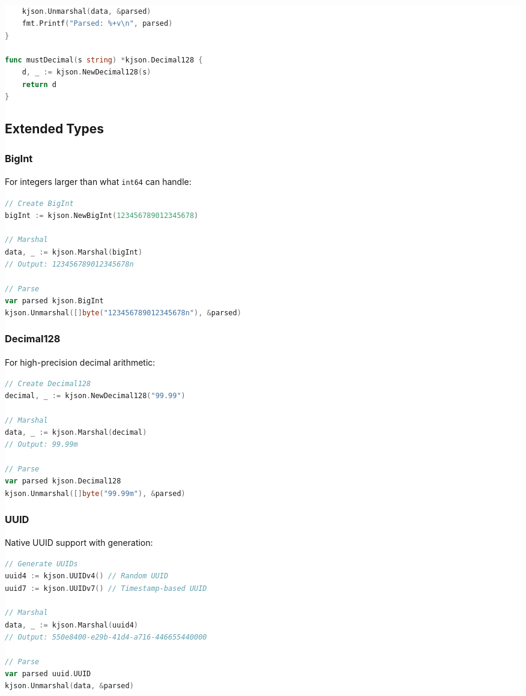 ```go
    kjson.Unmarshal(data, &parsed)
    fmt.Printf("Parsed: %+v\n", parsed)
}

func mustDecimal(s string) *kjson.Decimal128 {
    d, _ := kjson.NewDecimal128(s)
    return d
}
```

## Extended Types

### BigInt

For integers larger than what `int64` can handle:

```go
// Create BigInt
bigInt := kjson.NewBigInt(123456789012345678)

// Marshal
data, _ := kjson.Marshal(bigInt)
// Output: 123456789012345678n

// Parse
var parsed kjson.BigInt
kjson.Unmarshal([]byte("123456789012345678n"), &parsed)
```

### Decimal128

For high-precision decimal arithmetic:

```go
// Create Decimal128
decimal, _ := kjson.NewDecimal128("99.99")

// Marshal
data, _ := kjson.Marshal(decimal)
// Output: 99.99m

// Parse
var parsed kjson.Decimal128
kjson.Unmarshal([]byte("99.99m"), &parsed)
```

### UUID

Native UUID support with generation:

```go
// Generate UUIDs
uuid4 := kjson.UUIDv4() // Random UUID
uuid7 := kjson.UUIDv7() // Timestamp-based UUID

// Marshal
data, _ := kjson.Marshal(uuid4)
// Output: 550e8400-e29b-41d4-a716-446655440000

// Parse
var parsed uuid.UUID
kjson.Unmarshal(data, &parsed)
```
